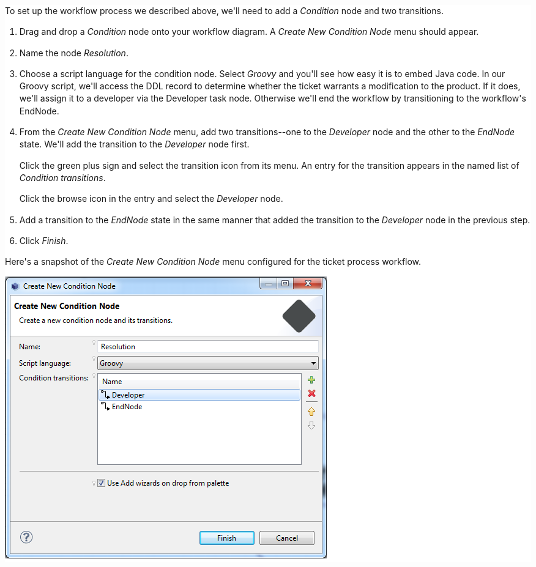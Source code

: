 To set up the workflow process we described above, we'll need to add a
*Condition* node and two transitions. 

1.  Drag and drop a *Condition* node onto your workflow diagram. A *Create New
    Condition Node* menu should appear.

2.  Name the node *Resolution*.

3.  Choose a script language for the condition node. Select *Groovy* and you'll
    see how easy it is to embed Java code. In our Groovy script, we'll access
    the DDL record to determine whether the ticket warrants a modification to
    the product. If it does, we'll assign it to a developer via the Developer
    task node. Otherwise we'll end the workflow by transitioning to the
    workflow's EndNode. 

4.  From the *Create New Condition Node* menu, add two transitions--one to the
    *Developer* node and the other to the *EndNode* state. We'll add the
    transition to the *Developer* node first. 

    Click the green plus sign and select the transition icon from its menu. An
    entry for the transition appears in the named list of *Condition
    transitions*. 

    Click the browse icon in the entry and select the *Developer* node.

5.  Add a transition to the *EndNode* state in the same manner that added the
    transition to the *Developer* node in the previous step.

6.  Click *Finish*. 



Here's a snapshot of the *Create New Condition Node* menu configured for the
ticket process workflow. 

![Figure 7.11: When creating a condition node, you can set your preferred script language, name, and condition transitions.](../../images/kaleo-12.png) 
